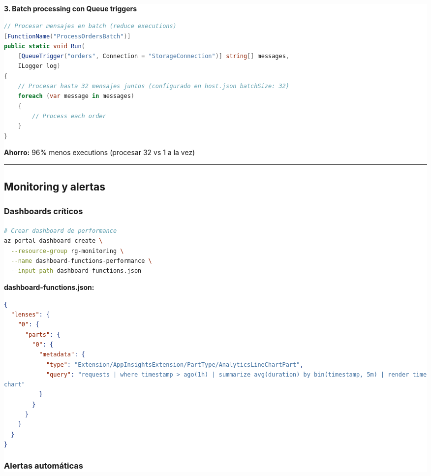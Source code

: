 **3. Batch processing con Queue triggers**

```csharp
// Procesar mensajes en batch (reduce executions)
[FunctionName("ProcessOrdersBatch")]
public static void Run(
    [QueueTrigger("orders", Connection = "StorageConnection")] string[] messages,
    ILogger log)
{
    // Procesar hasta 32 mensajes juntos (configurado en host.json batchSize: 32)
    foreach (var message in messages)
    {
        // Process each order
    }
}
```

**Ahorro:** 96% menos executions (procesar 32 vs 1 a la vez)

---

## Monitoring y alertas

### Dashboards críticos

```bash
# Crear dashboard de performance
az portal dashboard create \
  --resource-group rg-monitoring \
  --name dashboard-functions-performance \
  --input-path dashboard-functions.json
```

**dashboard-functions.json:**

```json
{
  "lenses": {
    "0": {
      "parts": {
        "0": {
          "metadata": {
            "type": "Extension/AppInsightsExtension/PartType/AnalyticsLineChartPart",
            "query": "requests | where timestamp > ago(1h) | summarize avg(duration) by bin(timestamp, 5m) | render timechart"
          }
        }
      }
    }
  }
}
```

### Alertas automáticas
